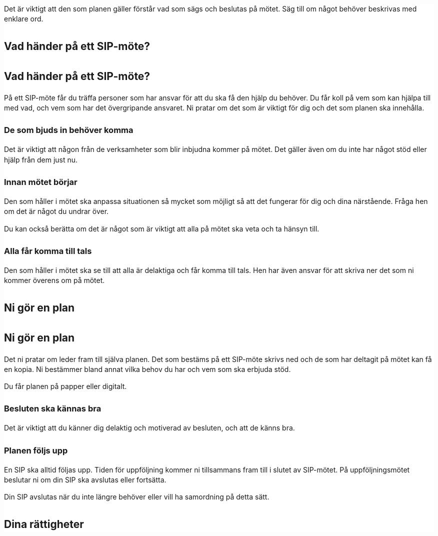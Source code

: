 Det är viktigt att den som planen gäller förstår vad som sägs och beslutas på mötet. Säg till om något behöver beskrivas med enklare ord.

Vad händer på ett SIP-möte?
---------------------------

Vad händer på ett SIP-möte?
---------------------------

På ett SIP-möte får du träffa personer som har ansvar för att du ska få den hjälp du behöver. Du får koll på vem som kan hjälpa till med vad, och vem som har det övergripande ansvaret. Ni pratar om det som är viktigt för dig och det som planen ska innehålla.

### De som bjuds in behöver komma

Det är viktigt att någon från de verksamheter som blir inbjudna kommer på mötet. Det gäller även om du inte har något stöd eller hjälp från dem just nu.

### Innan mötet börjar

Den som håller i mötet ska anpassa situationen så mycket som möjligt så att det fungerar för dig och dina närstående. Fråga hen om det är något du undrar över.

Du kan också berätta om det är något som är viktigt att alla på mötet ska veta och ta hänsyn till.

### Alla får komma till tals

Den som håller i mötet ska se till att alla är delaktiga och får komma till tals. Hen har även ansvar för att skriva ner det som ni kommer överens om på mötet.

Ni gör en plan
--------------

Ni gör en plan
--------------

Det ni pratar om leder fram till själva planen. Det som bestäms på ett SIP-möte skrivs ned och de som har deltagit på mötet kan få en kopia. Ni bestämmer bland annat vilka behov du har och vem som ska erbjuda stöd.

Du får planen på papper eller digitalt.

### Besluten ska kännas bra

Det är viktigt att du känner dig delaktig och motiverad av besluten, och att de känns bra.

### Planen följs upp

En SIP ska alltid följas upp. Tiden för uppföljning kommer ni tillsammans fram till i slutet av SIP-mötet. På uppföljningsmötet beslutar ni om din SIP ska avslutas eller fortsätta.

Din SIP avslutas när du inte längre behöver eller vill ha samordning på detta sätt.

Dina rättigheter
----------------
